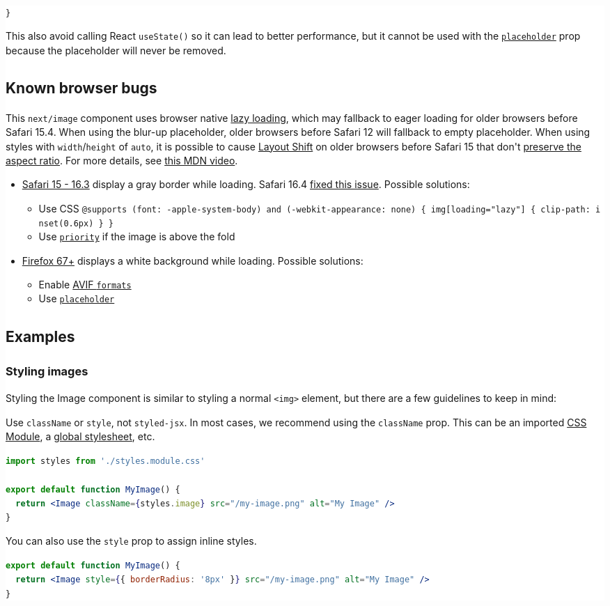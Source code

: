 ```jsx
}
```

This also avoid calling React `useState()` so it can lead to better performance, but it cannot be used with the [`placeholder`](#placeholder) prop because the placeholder will never be removed.

## Known browser bugs

This `next/image` component uses browser native [lazy loading](https://caniuse.com/loading-lazy-attr), which may fallback to eager loading for older browsers before Safari 15.4. When using the blur-up placeholder, older browsers before Safari 12 will fallback to empty placeholder. When using styles with `width`/`height` of `auto`, it is possible to cause [Layout Shift](https://web.dev/cls/) on older browsers before Safari 15 that don't [preserve the aspect ratio](https://caniuse.com/mdn-html_elements_img_aspect_ratio_computed_from_attributes). For more details, see [this MDN video](https://www.youtube.com/watch?v=4-d_SoCHeWE).

- [Safari 15 - 16.3](https://bugs.webkit.org/show_bug.cgi?id=243601) display a gray border while loading. Safari 16.4 [fixed this issue](https://webkit.org/blog/13966/webkit-features-in-safari-16-4/#:~:text=Now%20in%20Safari%2016.4%2C%20a%20gray%20line%20no%20longer%20appears%20to%20mark%20the%20space%20where%20a%20lazy%2Dloaded%20image%20will%20appear%20once%20it%E2%80%99s%20been%20loaded.). Possible solutions:
  - Use CSS `@supports (font: -apple-system-body) and (-webkit-appearance: none) { img[loading="lazy"] { clip-path: inset(0.6px) } }`
  - Use [`priority`](#priority) if the image is above the fold
- [Firefox 67+](https://bugzilla.mozilla.org/show_bug.cgi?id=1556156) displays a white background while loading. Possible solutions:

  - Enable [AVIF `formats`](#formats)
  - Use [`placeholder`](#placeholder)

## Examples

### Styling images

Styling the Image component is similar to styling a normal `<img>` element, but there are a few guidelines to keep in mind:

Use `className` or `style`, not `styled-jsx`. In most cases, we recommend using the `className` prop. This can be an imported [CSS Module](/docs/app/getting-started/css), a [global stylesheet](/docs/app/getting-started/css#global-css), etc.

```jsx
import styles from './styles.module.css'

export default function MyImage() {
  return <Image className={styles.image} src="/my-image.png" alt="My Image" />
}
```

You can also use the `style` prop to assign inline styles.

```jsx
export default function MyImage() {
  return <Image style={{ borderRadius: '8px' }} src="/my-image.png" alt="My Image" />
}
```
